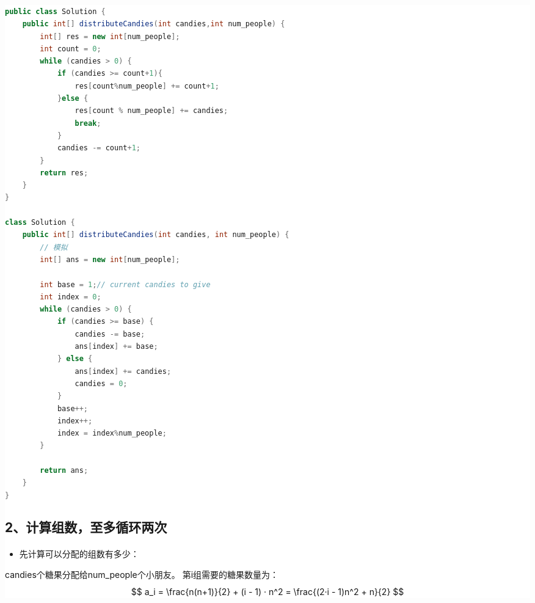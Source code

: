 ```Java
public class Solution {
    public int[] distributeCandies(int candies,int num_people) {
        int[] res = new int[num_people];
        int count = 0;
        while (candies > 0) {
            if (candies >= count+1){
                res[count%num_people] += count+1;
            }else {
                res[count % num_people] += candies;
                break;
            }
            candies -= count+1;
        }
        return res;
    }
}

class Solution {
    public int[] distributeCandies(int candies, int num_people) {
        // 模拟
        int[] ans = new int[num_people];

        int base = 1;// current candies to give
        int index = 0;
        while (candies > 0) {
            if (candies >= base) {
                candies -= base;
                ans[index] += base;
            } else {
                ans[index] += candies;
                candies = 0;
            }
            base++;
            index++;
            index = index%num_people;
        }

        return ans;
    }
}
```
## 2、计算组数，至多循环两次
- 先计算可以分配的组数有多少：

candies个糖果分配给num_people个小朋友。
第i组需要的糖果数量为：
$$
    a_i = \frac{n(n+1)}{2} + (i - 1) · n^2
    = \frac{(2·i - 1)n^2 + n}{2}
$$
